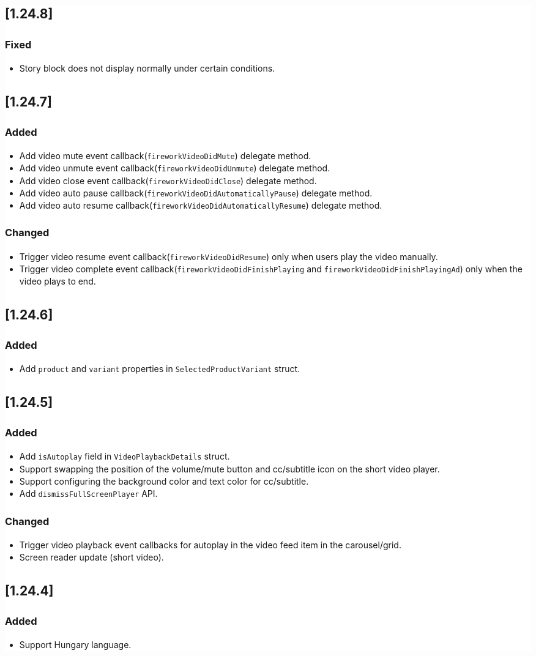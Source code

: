 ## [1.24.8]

### Fixed

- Story block does not display normally under certain conditions.

## [1.24.7]

### Added

- Add video mute event callback(`fireworkVideoDidMute`) delegate method.
- Add video unmute event callback(`fireworkVideoDidUnmute`) delegate method.
- Add video close event callback(`fireworkVideoDidClose`) delegate method.
- Add video auto pause callback(`fireworkVideoDidAutomaticallyPause`) delegate method.
- Add video auto resume callback(`fireworkVideoDidAutomaticallyResume`) delegate method.

### Changed

- Trigger video resume event callback(`fireworkVideoDidResume`) only when users play the video manually.
- Trigger video complete event callback(`fireworkVideoDidFinishPlaying` and `fireworkVideoDidFinishPlayingAd`) only when the video plays to end.

## [1.24.6]

### Added

- Add `product` and `variant` properties in `SelectedProductVariant` struct.

## [1.24.5]

### Added

- Add `isAutoplay` field in `VideoPlaybackDetails` struct.
- Support swapping the position of the volume/mute button and cc/subtitle icon on the short video player.
- Support configuring the background color and text color for cc/subtitle.
- Add `dismissFullScreenPlayer` API.

### Changed

- Trigger video playback event callbacks for autoplay in the video feed item in the carousel/grid.
- Screen reader update (short video).

## [1.24.4]

### Added

- Support Hungary language.
